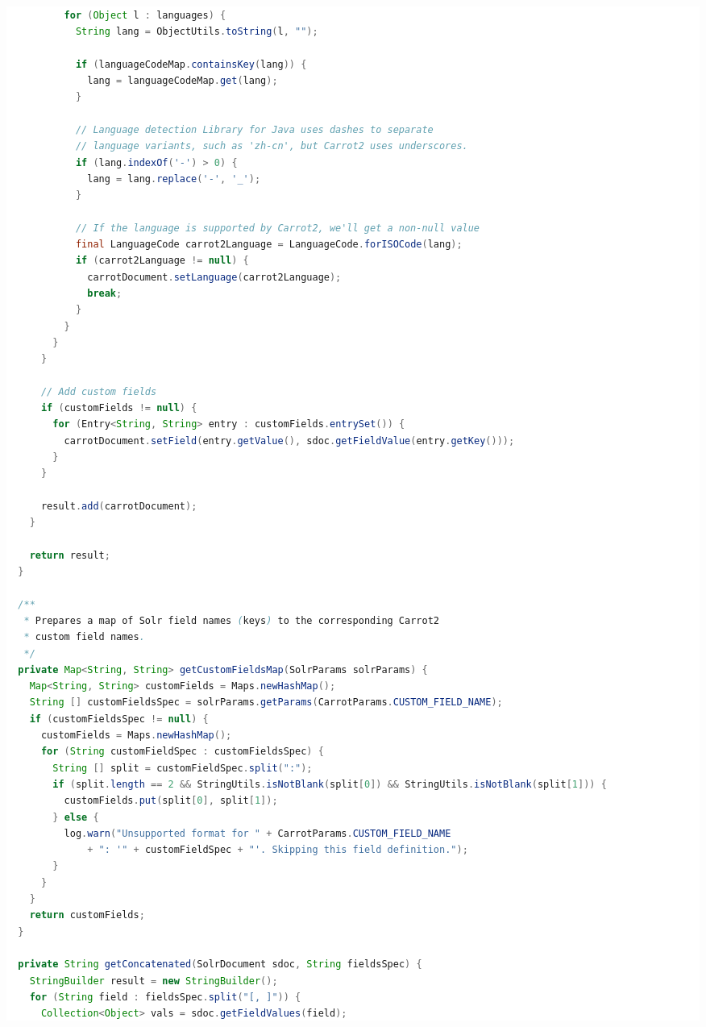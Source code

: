 ```java
          for (Object l : languages) {
            String lang = ObjectUtils.toString(l, "");
            
            if (languageCodeMap.containsKey(lang)) {
              lang = languageCodeMap.get(lang);
            }
            
            // Language detection Library for Java uses dashes to separate
            // language variants, such as 'zh-cn', but Carrot2 uses underscores.
            if (lang.indexOf('-') > 0) {
              lang = lang.replace('-', '_');
            }
            
            // If the language is supported by Carrot2, we'll get a non-null value
            final LanguageCode carrot2Language = LanguageCode.forISOCode(lang);
            if (carrot2Language != null) {
              carrotDocument.setLanguage(carrot2Language);
              break;
            }
          }
        }
      }
      
      // Add custom fields
      if (customFields != null) {
        for (Entry<String, String> entry : customFields.entrySet()) {
          carrotDocument.setField(entry.getValue(), sdoc.getFieldValue(entry.getKey()));
        }
      }
      
      result.add(carrotDocument);
    }

    return result;
  }

  /**
   * Prepares a map of Solr field names (keys) to the corresponding Carrot2
   * custom field names.
   */
  private Map<String, String> getCustomFieldsMap(SolrParams solrParams) {
    Map<String, String> customFields = Maps.newHashMap();
    String [] customFieldsSpec = solrParams.getParams(CarrotParams.CUSTOM_FIELD_NAME);
    if (customFieldsSpec != null) {
      customFields = Maps.newHashMap();
      for (String customFieldSpec : customFieldsSpec) {
        String [] split = customFieldSpec.split(":"); 
        if (split.length == 2 && StringUtils.isNotBlank(split[0]) && StringUtils.isNotBlank(split[1])) {
          customFields.put(split[0], split[1]);
        } else {
          log.warn("Unsupported format for " + CarrotParams.CUSTOM_FIELD_NAME
              + ": '" + customFieldSpec + "'. Skipping this field definition.");
        }
      }
    }
    return customFields;
  }

  private String getConcatenated(SolrDocument sdoc, String fieldsSpec) {
    StringBuilder result = new StringBuilder();
    for (String field : fieldsSpec.split("[, ]")) {
      Collection<Object> vals = sdoc.getFieldValues(field);
```